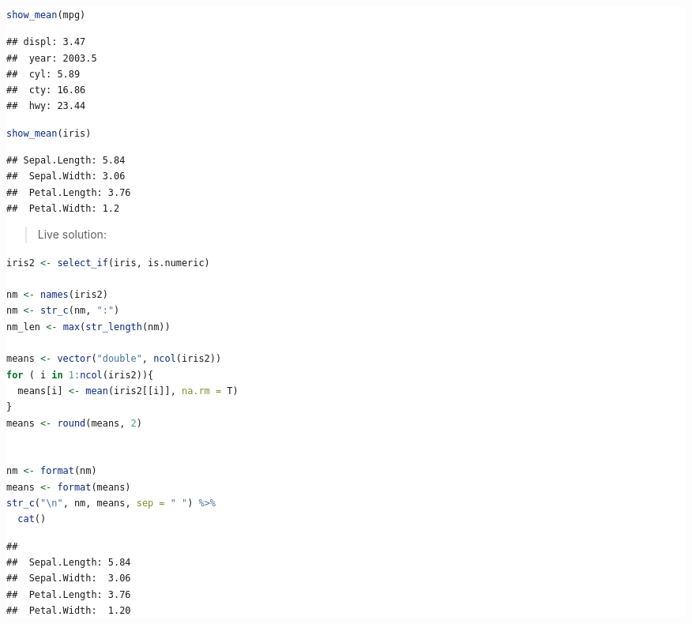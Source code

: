 ``` r
show_mean(mpg)
```

    ## displ: 3.47
    ##  year: 2003.5
    ##  cyl: 5.89
    ##  cty: 16.86
    ##  hwy: 23.44

``` r
show_mean(iris)
```

    ## Sepal.Length: 5.84
    ##  Sepal.Width: 3.06
    ##  Petal.Length: 3.76
    ##  Petal.Width: 1.2

> Live solution:

``` r
iris2 <- select_if(iris, is.numeric)

nm <- names(iris2)
nm <- str_c(nm, ":")
nm_len <- max(str_length(nm))

means <- vector("double", ncol(iris2))
for ( i in 1:ncol(iris2)){
  means[i] <- mean(iris2[[i]], na.rm = T)
}
means <- round(means, 2)


nm <- format(nm)
means <- format(means)
str_c("\n", nm, means, sep = " ") %>% 
  cat()
```

    ## 
    ##  Sepal.Length: 5.84 
    ##  Sepal.Width:  3.06 
    ##  Petal.Length: 3.76 
    ##  Petal.Width:  1.20
